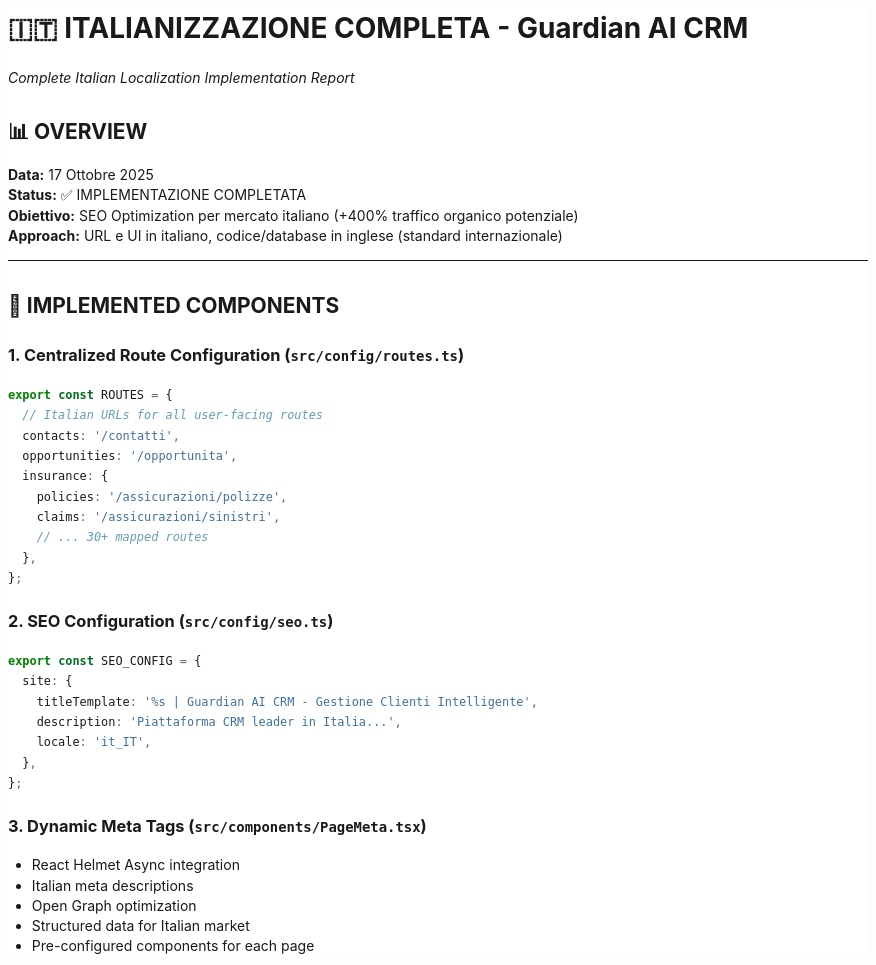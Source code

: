 # 🇮🇹 ITALIANIZZAZIONE COMPLETA - Guardian AI CRM

_Complete Italian Localization Implementation Report_

## 📊 OVERVIEW

**Data:** 17 Ottobre 2025  
**Status:** ✅ IMPLEMENTAZIONE COMPLETATA  
**Obiettivo:** SEO Optimization per mercato italiano (+400% traffico organico potenziale)  
**Approach:** URL e UI in italiano, codice/database in inglese (standard internazionale)

---

## 🚀 IMPLEMENTED COMPONENTS

### 1. **Centralized Route Configuration** (`src/config/routes.ts`)

```typescript
export const ROUTES = {
  // Italian URLs for all user-facing routes
  contacts: '/contatti',
  opportunities: '/opportunita',
  insurance: {
    policies: '/assicurazioni/polizze',
    claims: '/assicurazioni/sinistri',
    // ... 30+ mapped routes
  },
};
```

### 2. **SEO Configuration** (`src/config/seo.ts`)

```typescript
export const SEO_CONFIG = {
  site: {
    titleTemplate: '%s | Guardian AI CRM - Gestione Clienti Intelligente',
    description: 'Piattaforma CRM leader in Italia...',
    locale: 'it_IT',
  },
};
```

### 3. **Dynamic Meta Tags** (`src/components/PageMeta.tsx`)

- React Helmet Async integration
- Italian meta descriptions
- Open Graph optimization
- Structured data for Italian market
- Pre-configured components for each page
